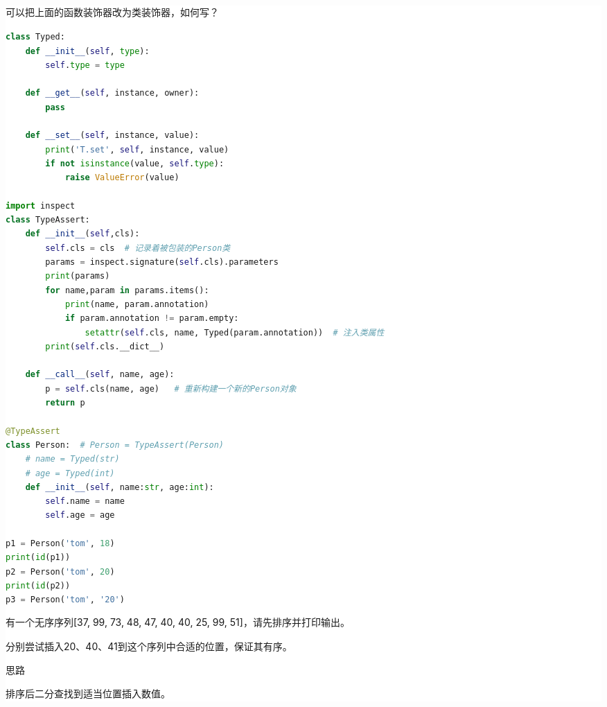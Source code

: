 可以把上面的函数装饰器改为类装饰器，如何写？

```python
class Typed:
    def __init__(self, type):
        self.type = type
        
    def __get__(self, instance, owner):
        pass
    
    def __set__(self, instance, value):
        print('T.set', self, instance, value)
        if not isinstance(value, self.type):
            raise ValueError(value)
            
import inspect
class TypeAssert:
    def __init__(self,cls):
        self.cls = cls  # 记录着被包装的Person类
        params = inspect.signature(self.cls).parameters
        print(params)
        for name,param in params.items():
            print(name, param.annotation)
            if param.annotation != param.empty:
                setattr(self.cls, name, Typed(param.annotation))  # 注入类属性
        print(self.cls.__dict__)
        
    def __call__(self, name, age):
        p = self.cls(name, age)   # 重新构建一个新的Person对象
        return p
    
@TypeAssert
class Person:  # Person = TypeAssert(Person)
    # name = Typed(str)
    # age = Typed(int)
    def __init__(self, name:str, age:int):
        self.name = name
        self.age = age
        
p1 = Person('tom', 18)
print(id(p1))
p2 = Person('tom', 20)
print(id(p2))
p3 = Person('tom', '20')
```



有一个无序序列[37, 99, 73, 48, 47, 40, 40, 25, 99, 51]，请先排序并打印输出。

分别尝试插入20、40、41到这个序列中合适的位置，保证其有序。

思路

排序后二分查找到适当位置插入数值。
